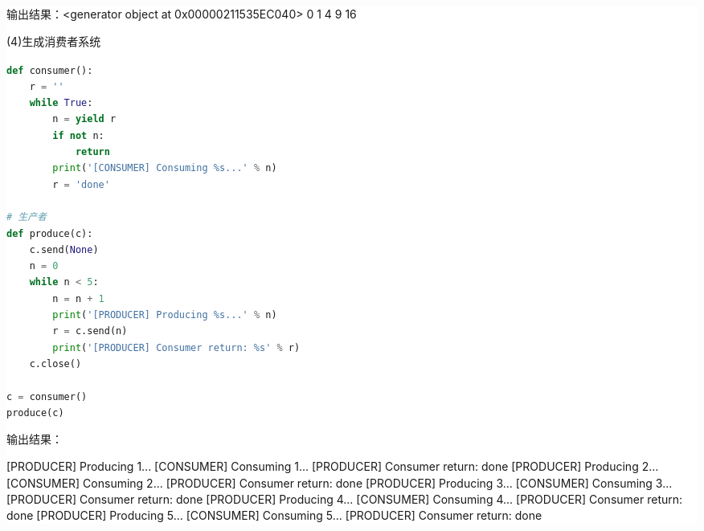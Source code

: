    输出结果：<generator object <genexpr> at 0x00000211535EC040>
   0
   1
   4
   9
   16

   

   (4)生成消费者系统

   ```python
   def consumer():
       r = ''
       while True:
           n = yield r
           if not n:
               return
           print('[CONSUMER] Consuming %s...' % n)
           r = 'done'
   
   # 生产者
   def produce(c):
       c.send(None)
       n = 0
       while n < 5:
           n = n + 1
           print('[PRODUCER] Producing %s...' % n)
           r = c.send(n)
           print('[PRODUCER] Consumer return: %s' % r)
       c.close()
   
   c = consumer()
   produce(c)
   ```

   输出结果：

   [PRODUCER] Producing 1...
   [CONSUMER] Consuming 1...
   [PRODUCER] Consumer return: done
   [PRODUCER] Producing 2...
   [CONSUMER] Consuming 2...
   [PRODUCER] Consumer return: done
   [PRODUCER] Producing 3...
   [CONSUMER] Consuming 3...
   [PRODUCER] Consumer return: done
   [PRODUCER] Producing 4...
   [CONSUMER] Consuming 4...
   [PRODUCER] Consumer return: done
   [PRODUCER] Producing 5...
   [CONSUMER] Consuming 5...
   [PRODUCER] Consumer return: done

   
